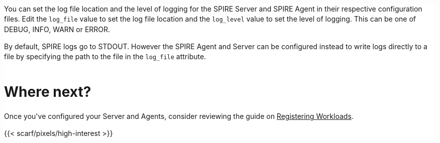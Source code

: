 You can set the log file location and the level of logging for the SPIRE Server and SPIRE Agent in their respective configuration files. Edit the `log_file` value to set the log file location and the `log_level` value to set the level of logging. This can be one of DEBUG, INFO, WARN or ERROR.

By default, SPIRE logs go to STDOUT. However the SPIRE Agent and Server can be configured instead to write logs directly to a file by specifying the path to the file in the `log_file` attribute.

# Where next?

Once you've configured your Server and Agents, consider reviewing the guide on [Registering Workloads](/docs/latest/spire/using/registering/).

{{< scarf/pixels/high-interest >}}
